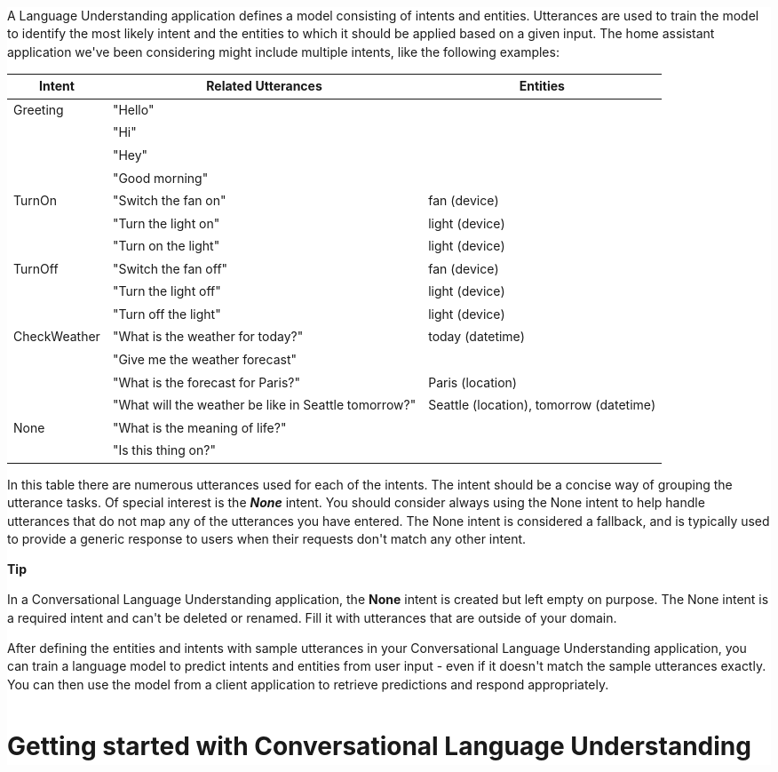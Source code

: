 A Language Understanding application defines a model consisting of intents and entities. Utterances are used to train the model to identify the most likely intent and the entities to which it should be applied based on a given input. The home assistant application we've been considering might include multiple intents, like the following examples:

| Intent | Related Utterances | Entities |
| --- | --- | --- |
| Greeting | "Hello" |  |
|  | "Hi" |  |
|  | "Hey" |  |
|  | "Good morning" |  |
| TurnOn | "Switch the fan on" | fan (device) |
|  | "Turn the light on" | light (device) |
|  | "Turn on the light" | light (device) |
| TurnOff | "Switch the fan off" | fan (device) |
|  | "Turn the light off" | light (device) |
|  | "Turn off the light" | light (device) |
| CheckWeather | "What is the weather for today?" | today (datetime) |
|  | "Give me the weather forecast" |  |
|  | "What is the forecast for Paris?" | Paris (location) |
|  | "What will the weather be like in Seattle tomorrow?" | Seattle (location), tomorrow (datetime) |
| None | "What is the meaning of life?" |  |
|  | "Is this thing on?" |  |

In this table there are numerous utterances used for each of the intents. The intent should be a concise way of grouping the utterance tasks. Of special interest is the ***None*** intent. You should consider always using the None intent to help handle utterances that do not map any of the utterances you have entered. The None intent is considered a fallback, and is typically used to provide a generic response to users when their requests don't match any other intent.

**Tip**

In a Conversational Language Understanding application, the **None** intent is created but left empty on purpose. The None intent is a required intent and can't be deleted or renamed. Fill it with utterances that are outside of your domain.

After defining the entities and intents with sample utterances in your Conversational Language Understanding application, you can train a language model to predict intents and entities from user input - even if it doesn't match the sample utterances exactly. You can then use the model from a client application to retrieve predictions and respond appropriately.

# **Getting started with Conversational Language Understanding**
